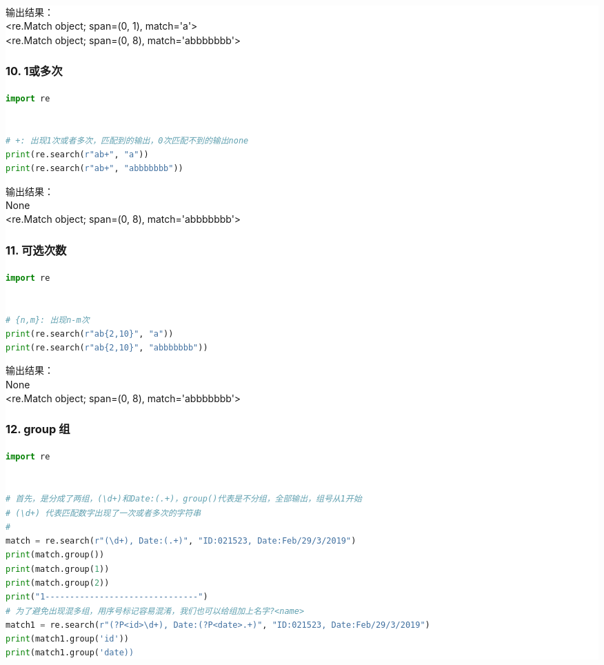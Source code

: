 输出结果：  
<re.Match object; span=(0, 1), match='a'>  
<re.Match object; span=(0, 8), match='abbbbbbb'>

### 10. 1或多次

```python
import re


# +: 出现1次或者多次，匹配到的输出，0次匹配不到的输出none
print(re.search(r"ab+", "a"))
print(re.search(r"ab+", "abbbbbbb"))

```

输出结果：  
None  
<re.Match object; span=(0, 8), match='abbbbbbb'>

### 11. 可选次数

```python
import re


# {n,m}: 出现n-m次
print(re.search(r"ab{2,10}", "a"))
print(re.search(r"ab{2,10}", "abbbbbbb"))

```

输出结果：  
None  
<re.Match object; span=(0, 8), match='abbbbbbb'>

### 12. group 组

```python
import re


# 首先，是分成了两组，(\d+)和Date:(.+)，group()代表是不分组，全部输出，组号从1开始
# (\d+) 代表匹配数字出现了一次或者多次的字符串
# 
match = re.search(r"(\d+), Date:(.+)", "ID:021523, Date:Feb/29/3/2019")
print(match.group())
print(match.group(1))
print(match.group(2))
print("1-------------------------------")
# 为了避免出现混多组，用序号标记容易混淆，我们也可以给组加上名字?<name>
match1 = re.search(r"(?P<id>\d+), Date:(?P<date>.+)", "ID:021523, Date:Feb/29/3/2019")
print(match1.group('id'))
print(match1.group('date))

```
